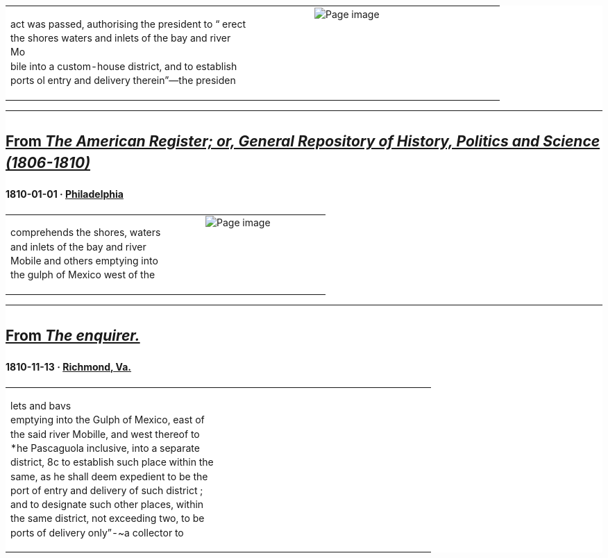 <table style="width: 100%;"><tr><td style="width: 50%">

  
act was passed, authorising the president to “ erect  
the shores waters and inlets of the bay and river Mo­  
bile into a custom-house district, and to establish  
ports ol entry and delivery therein”—the presiden
</td><td style="width: 50%; max-height: 75%; margin: auto; display: block;">
<img alt="Page image" src="https://tile.loc.gov/image-services/iiif/service:ndnp:vi:batch_vi_alpina_ver01:data:sn85025815:00542866597:1808080301:0033/pct:32.69184508058696,60.44995109227258,19.85205677171037,2.6776980762960547/!600,600/0/default.jpg"/>
</td>
</tr></table>

---

## [From _The American Register; or, General Repository of History, Politics and Science (1806-1810)_](https://archive.org/details/sim_american-register-or-general-repository-of-history_the-american-register-o_1810_6/page/n466/mode/1up?view=theater)

#### 1810-01-01 &middot; [Philadelphia](http://dbpedia.org/resource/Philadelphia)

<table style="width: 100%;"><tr><td style="width: 50%">

  
comprehends the shores, waters  
and inlets of the bay and river  
Mobile and others emptying into  
the gulph of Mexico west of the
</td><td style="width: 50%; max-height: 75%; margin: auto; display: block;">
<img alt="Page image" src="https://iiif.archive.org/image/iiif/2/sim_american-register-or-general-repository-of-history_the-american-register-o_1810_6%2Fsim_american-register-or-general-repository-of-history_the-american-register-o_1810_6_jp2.zip%2Fsim_american-register-or-general-repository-of-history_the-american-register-o_1810_6_jp2%2Fsim_american-register-or-general-repository-of-history_the-american-register-o_1810_6_0466.jp2/pct:10.411140583554376,20.615079365079364,32.92440318302387,5.615079365079365/600,/0/default.jpg"/>
</td>
</tr></table>

---

## [From _The enquirer._](https://www.loc.gov/resource/sn84024736/1810-11-13/ed-1/?sp=3)

#### 1810-11-13 &middot; [Richmond, Va.](http://dbpedia.org/resource/Richmond%2C_Virginia)

<table style="width: 100%;"><tr><td style="width: 50%">

lets and bavs  
emptying into the Gulph of Mexico, east of  
the said river Mobille, and west thereof to  
*he Pascaguola inclusive, into a separate  
district, 8c to establish such place within the  
same, as he shall deem expedient to be the  
port of entry and delivery of such district ;  
and to designate such other places, within  
the same district, not exceeding two, to be  
ports of delivery only”-~a collector to  
  